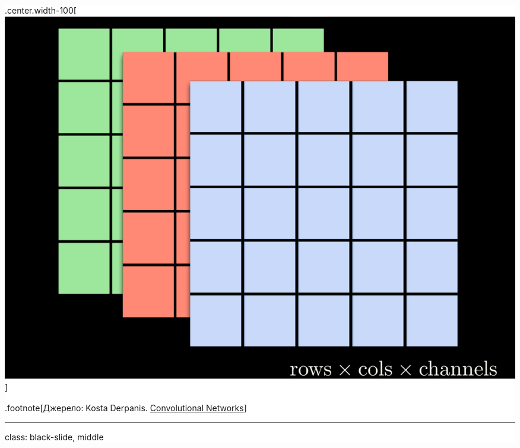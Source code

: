 .center.width-100[![](figures/lec1/t3.png)]

.footnote[Джерело: Kosta Derpanis. [Convolutional Networks](pdf/ConvNets.pdf)]

---

class: black-slide, middle
